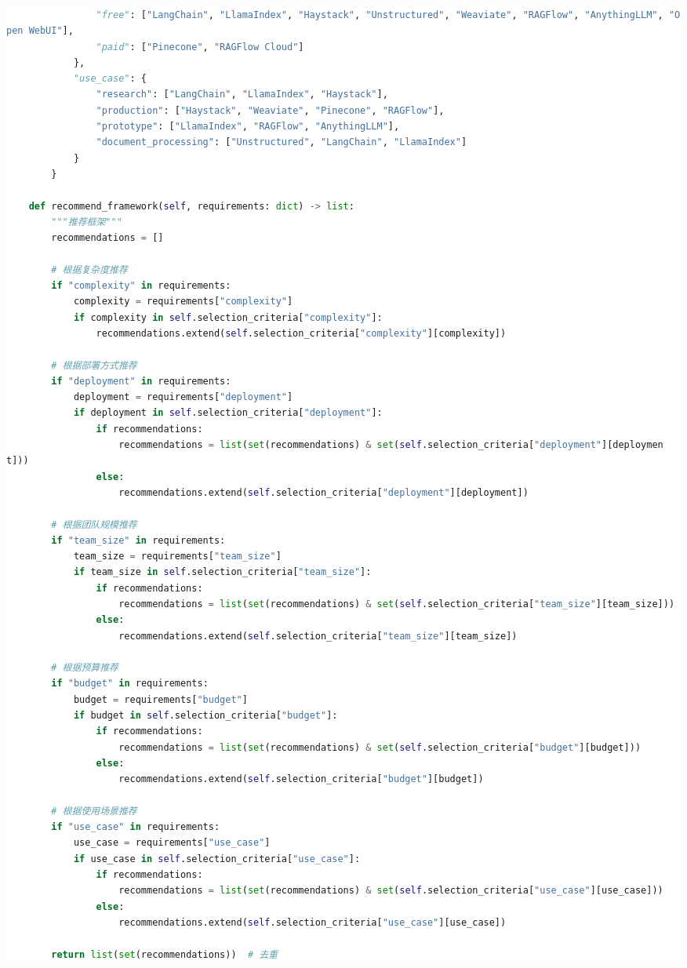 ```python
                "free": ["LangChain", "LlamaIndex", "Haystack", "Unstructured", "Weaviate", "RAGFlow", "AnythingLLM", "Open WebUI"],
                "paid": ["Pinecone", "RAGFlow Cloud"]
            },
            "use_case": {
                "research": ["LangChain", "LlamaIndex", "Haystack"],
                "production": ["Haystack", "Weaviate", "Pinecone", "RAGFlow"],
                "prototype": ["LlamaIndex", "RAGFlow", "AnythingLLM"],
                "document_processing": ["Unstructured", "LangChain", "LlamaIndex"]
            }
        }
    
    def recommend_framework(self, requirements: dict) -> list:
        """推荐框架"""
        recommendations = []
        
        # 根据复杂度推荐
        if "complexity" in requirements:
            complexity = requirements["complexity"]
            if complexity in self.selection_criteria["complexity"]:
                recommendations.extend(self.selection_criteria["complexity"][complexity])
        
        # 根据部署方式推荐
        if "deployment" in requirements:
            deployment = requirements["deployment"]
            if deployment in self.selection_criteria["deployment"]:
                if recommendations:
                    recommendations = list(set(recommendations) & set(self.selection_criteria["deployment"][deployment]))
                else:
                    recommendations.extend(self.selection_criteria["deployment"][deployment])
        
        # 根据团队规模推荐
        if "team_size" in requirements:
            team_size = requirements["team_size"]
            if team_size in self.selection_criteria["team_size"]:
                if recommendations:
                    recommendations = list(set(recommendations) & set(self.selection_criteria["team_size"][team_size]))
                else:
                    recommendations.extend(self.selection_criteria["team_size"][team_size])
        
        # 根据预算推荐
        if "budget" in requirements:
            budget = requirements["budget"]
            if budget in self.selection_criteria["budget"]:
                if recommendations:
                    recommendations = list(set(recommendations) & set(self.selection_criteria["budget"][budget]))
                else:
                    recommendations.extend(self.selection_criteria["budget"][budget])
        
        # 根据使用场景推荐
        if "use_case" in requirements:
            use_case = requirements["use_case"]
            if use_case in self.selection_criteria["use_case"]:
                if recommendations:
                    recommendations = list(set(recommendations) & set(self.selection_criteria["use_case"][use_case]))
                else:
                    recommendations.extend(self.selection_criteria["use_case"][use_case])
        
        return list(set(recommendations))  # 去重
```